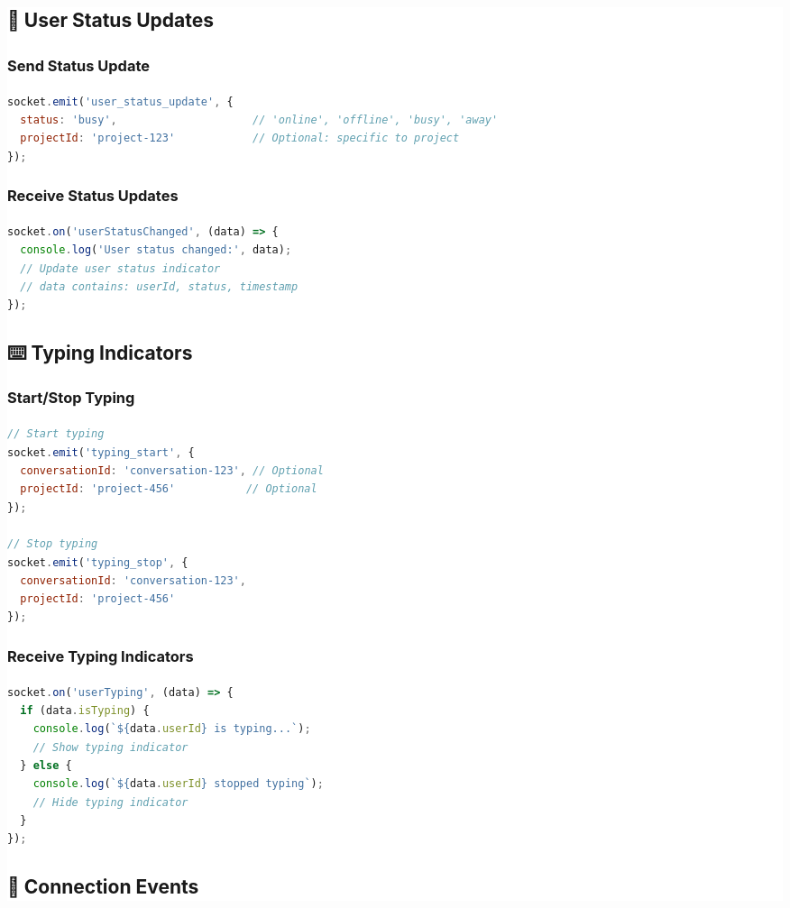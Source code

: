 ## 👤 User Status Updates

### Send Status Update
```javascript
socket.emit('user_status_update', {
  status: 'busy',                     // 'online', 'offline', 'busy', 'away'
  projectId: 'project-123'            // Optional: specific to project
});
```

### Receive Status Updates
```javascript
socket.on('userStatusChanged', (data) => {
  console.log('User status changed:', data);
  // Update user status indicator
  // data contains: userId, status, timestamp
});
```

## ⌨️ Typing Indicators

### Start/Stop Typing
```javascript
// Start typing
socket.emit('typing_start', {
  conversationId: 'conversation-123', // Optional
  projectId: 'project-456'           // Optional
});

// Stop typing
socket.emit('typing_stop', {
  conversationId: 'conversation-123',
  projectId: 'project-456'
});
```

### Receive Typing Indicators
```javascript
socket.on('userTyping', (data) => {
  if (data.isTyping) {
    console.log(`${data.userId} is typing...`);
    // Show typing indicator
  } else {
    console.log(`${data.userId} stopped typing`);
    // Hide typing indicator
  }
});
```

## 🔄 Connection Events

